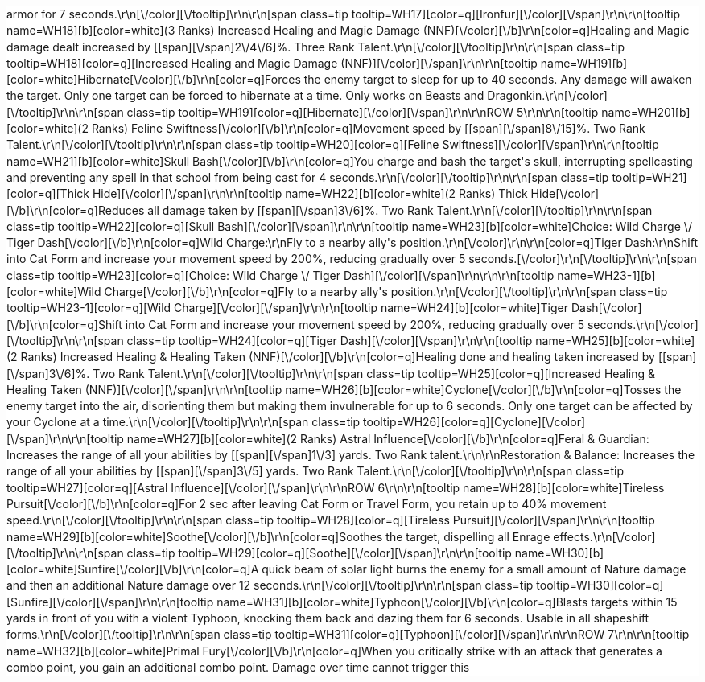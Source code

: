 armor for 7 seconds.\\r\\n\[\\/color\]\[\\/tooltip\]\\r\\n\\r\\n\[span class=tip tooltip=WH17\]\[color=q\]\[Ironfur\]\[\\/color\]\[\\/span\]\\r\\n\\r\\n\[tooltip name=WH18\]\[b\]\[color=white\](3 Ranks) Increased Healing and Magic Damage (NNF)\[\\/color\]\[\\/b\]\\r\\n\[color=q\]Healing and Magic damage dealt increased by \[\[span\]\[\\/span\]2\\/4\\/6\]%. Three Rank Talent.\\r\\n\[\\/color\]\[\\/tooltip\]\\r\\n\\r\\n\[span class=tip tooltip=WH18\]\[color=q\]\[Increased Healing and Magic Damage (NNF)\]\[\\/color\]\[\\/span\]\\r\\n\\r\\n\[tooltip name=WH19\]\[b\]\[color=white\]Hibernate\[\\/color\]\[\\/b\]\\r\\n\[color=q\]Forces the enemy target to sleep for up to 40 seconds. Any damage will awaken the target. Only one target can be forced to hibernate at a time. Only works on Beasts and Dragonkin.\\r\\n\[\\/color\]\[\\/tooltip\]\\r\\n\\r\\n\[span class=tip tooltip=WH19\]\[color=q\]\[Hibernate\]\[\\/color\]\[\\/span\]\\r\\n\\r\\nROW 5\\r\\n\\r\\n\[tooltip name=WH20\]\[b\]\[color=white\](2 Ranks) Feline Swiftness\[\\/color\]\[\\/b\]\\r\\n\[color=q\]Movement speed by \[\[span\]\[\\/span\]8\\/15\]%. Two Rank Talent.\\r\\n\[\\/color\]\[\\/tooltip\]\\r\\n\\r\\n\[span class=tip tooltip=WH20\]\[color=q\]\[Feline Swiftness\]\[\\/color\]\[\\/span\]\\r\\n\\r\\n\[tooltip name=WH21\]\[b\]\[color=white\]Skull Bash\[\\/color\]\[\\/b\]\\r\\n\[color=q\]You charge and bash the target's skull, interrupting spellcasting and preventing any spell in that school from being cast for 4 seconds.\\r\\n\[\\/color\]\[\\/tooltip\]\\r\\n\\r\\n\[span class=tip tooltip=WH21\]\[color=q\]\[Thick Hide\]\[\\/color\]\[\\/span\]\\r\\n\\r\\n\[tooltip name=WH22\]\[b\]\[color=white\](2 Ranks) Thick Hide\[\\/color\]\[\\/b\]\\r\\n\[color=q\]Reduces all damage taken by \[\[span\]\[\\/span\]3\\/6\]%. Two Rank Talent.\\r\\n\[\\/color\]\[\\/tooltip\]\\r\\n\\r\\n\[span class=tip tooltip=WH22\]\[color=q\]\[Skull Bash\]\[\\/color\]\[\\/span\]\\r\\n\\r\\n\[tooltip name=WH23\]\[b\]\[color=white\]Choice: Wild Charge \\/ Tiger Dash\[\\/color\]\[\\/b\]\\r\\n\[color=q\]Wild Charge:\\r\\nFly to a nearby ally's position.\\r\\n\[\\/color\]\\r\\n\\r\\n\[color=q\]Tiger Dash:\\r\\nShift into Cat Form and increase your movement speed by 200%, reducing gradually over 5 seconds.\[\\/color\]\\r\\n\[\\/tooltip\]\\r\\n\\r\\n\[span class=tip tooltip=WH23\]\[color=q\]\[Choice: Wild Charge \\/ Tiger Dash\]\[\\/color\]\[\\/span\]\\r\\n\\r\\n\\r\\n\[tooltip name=WH23-1\]\[b\]\[color=white\]Wild Charge\[\\/color\]\[\\/b\]\\r\\n\[color=q\]Fly to a nearby ally's position.\\r\\n\[\\/color\]\[\\/tooltip\]\\r\\n\\r\\n\[span class=tip tooltip=WH23-1\]\[color=q\]\[Wild Charge\]\[\\/color\]\[\\/span\]\\r\\n\\r\\n\[tooltip name=WH24\]\[b\]\[color=white\]Tiger Dash\[\\/color\]\[\\/b\]\\r\\n\[color=q\]Shift into Cat Form and increase your movement speed by 200%, reducing gradually over 5 seconds.\\r\\n\[\\/color\]\[\\/tooltip\]\\r\\n\\r\\n\[span class=tip tooltip=WH24\]\[color=q\]\[Tiger Dash\]\[\\/color\]\[\\/span\]\\r\\n\\r\\n\[tooltip name=WH25\]\[b\]\[color=white\](2 Ranks) Increased Healing & Healing Taken (NNF)\[\\/color\]\[\\/b\]\\r\\n\[color=q\]Healing done and healing taken increased by \[\[span\]\[\\/span\]3\\/6\]%. Two Rank Talent.\\r\\n\[\\/color\]\[\\/tooltip\]\\r\\n\\r\\n\[span class=tip tooltip=WH25\]\[color=q\]\[Increased Healing & Healing Taken (NNF)\]\[\\/color\]\[\\/span\]\\r\\n\\r\\n\[tooltip name=WH26\]\[b\]\[color=white\]Cyclone\[\\/color\]\[\\/b\]\\r\\n\[color=q\]Tosses the enemy target into the air, disorienting them but making them invulnerable for up to 6 seconds. Only one target can be affected by your Cyclone at a time.\\r\\n\[\\/color\]\[\\/tooltip\]\\r\\n\\r\\n\[span class=tip tooltip=WH26\]\[color=q\]\[Cyclone\]\[\\/color\]\[\\/span\]\\r\\n\\r\\n\[tooltip name=WH27\]\[b\]\[color=white\](2 Ranks) Astral Influence\[\\/color\]\[\\/b\]\\r\\n\[color=q\]Feral & Guardian: Increases the range of all your abilities by \[\[span\]\[\\/span\]1\\/3\] yards. Two Rank talent.\\r\\n\\r\\nRestoration & Balance: Increases the range of all your abilities by \[\[span\]\[\\/span\]3\\/5\] yards. Two Rank Talent.\\r\\n\[\\/color\]\[\\/tooltip\]\\r\\n\\r\\n\[span class=tip tooltip=WH27\]\[color=q\]\[Astral Influence\]\[\\/color\]\[\\/span\]\\r\\n\\r\\nROW 6\\r\\n\\r\\n\[tooltip name=WH28\]\[b\]\[color=white\]Tireless Pursuit\[\\/color\]\[\\/b\]\\r\\n\[color=q\]For 2 sec after leaving Cat Form or Travel Form, you retain up to 40% movement speed.\\r\\n\[\\/color\]\[\\/tooltip\]\\r\\n\\r\\n\[span class=tip tooltip=WH28\]\[color=q\]\[Tireless Pursuit\]\[\\/color\]\[\\/span\]\\r\\n\\r\\n\[tooltip name=WH29\]\[b\]\[color=white\]Soothe\[\\/color\]\[\\/b\]\\r\\n\[color=q\]Soothes the target, dispelling all Enrage effects.\\r\\n\[\\/color\]\[\\/tooltip\]\\r\\n\\r\\n\[span class=tip tooltip=WH29\]\[color=q\]\[Soothe\]\[\\/color\]\[\\/span\]\\r\\n\\r\\n\[tooltip name=WH30\]\[b\]\[color=white\]Sunfire\[\\/color\]\[\\/b\]\\r\\n\[color=q\]A quick beam of solar light burns the enemy for a small amount of Nature damage and then an additional Nature damage over 12 seconds.\\r\\n\[\\/color\]\[\\/tooltip\]\\r\\n\\r\\n\[span class=tip tooltip=WH30\]\[color=q\]\[Sunfire\]\[\\/color\]\[\\/span\]\\r\\n\\r\\n\[tooltip name=WH31\]\[b\]\[color=white\]Typhoon\[\\/color\]\[\\/b\]\\r\\n\[color=q\]Blasts targets within 15 yards in front of you with a violent Typhoon, knocking them back and dazing them for 6 seconds. Usable in all shapeshift forms.\\r\\n\[\\/color\]\[\\/tooltip\]\\r\\n\\r\\n\[span class=tip tooltip=WH31\]\[color=q\]\[Typhoon\]\[\\/color\]\[\\/span\]\\r\\n\\r\\nROW 7\\r\\n\\r\\n\[tooltip name=WH32\]\[b\]\[color=white\]Primal Fury\[\\/color\]\[\\/b\]\\r\\n\[color=q\]When you critically strike with an attack that generates a combo point, you gain an additional combo point. Damage over time cannot trigger this